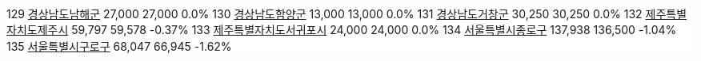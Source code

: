   <tr class="item">
    <td>129</td>
    <td><a href="/apt/경상남도남해군">경상남도남해군</a></td>
    <td>27,000</td>
    <td>27,000</td>
    <td>0.0%</td>
  </tr>

  <tr class="item">
    <td>130</td>
    <td><a href="/apt/경상남도함양군">경상남도함양군</a></td>
    <td>13,000</td>
    <td>13,000</td>
    <td>0.0%</td>
  </tr>

  <tr class="item">
    <td>131</td>
    <td><a href="/apt/경상남도거창군">경상남도거창군</a></td>
    <td>30,250</td>
    <td>30,250</td>
    <td>0.0%</td>
  </tr>

  <tr class="item">
    <td>132</td>
    <td><a href="/apt/제주특별자치도제주시">제주특별자치도제주시</a></td>
    <td>59,797</td>
    <td>59,578</td>
    <td>-0.37%</td>
  </tr>

  <tr class="item">
    <td>133</td>
    <td><a href="/apt/제주특별자치도서귀포시">제주특별자치도서귀포시</a></td>
    <td>24,000</td>
    <td>24,000</td>
    <td>0.0%</td>
  </tr>

  <tr class="item">
    <td>134</td>
    <td><a href="/apt/서울특별시종로구">서울특별시종로구</a></td>
    <td>137,938</td>
    <td>136,500</td>
    <td>-1.04%</td>
  </tr>

  <tr class="item">
    <td>135</td>
    <td><a href="/apt/서울특별시구로구">서울특별시구로구</a></td>
    <td>68,047</td>
    <td>66,945</td>
    <td>-1.62%</td>
  </tr>
